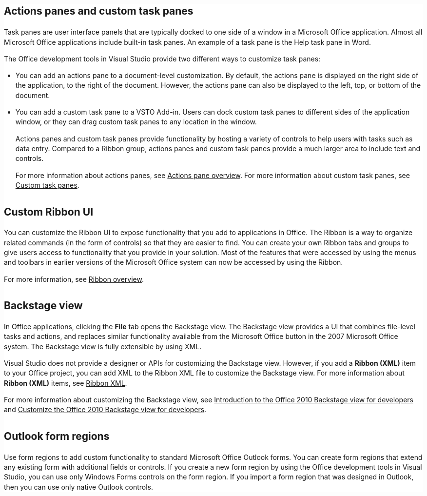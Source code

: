 ## <a name="Actions"></a> Actions panes and custom task panes
 Task panes are user interface panels that are typically docked to one side of a window in a Microsoft Office application. Almost all Microsoft Office applications include built-in task panes. An example of a task pane is the Help task pane in Word.

 The Office development tools in Visual Studio provide two different ways to customize task panes:

- You can add an actions pane to a document-level customization. By default, the actions pane is displayed on the right side of the application, to the right of the document. However, the actions pane can also be displayed to the left, top, or bottom of the document.

- You can add a custom task pane to a VSTO Add-in. Users can dock custom task panes to different sides of the application window, or they can drag custom task panes to any location in the window.

  Actions panes and custom task panes provide functionality by hosting a variety of controls to help users with tasks such as data entry. Compared to a Ribbon group, actions panes and custom task panes provide a much larger area to include text and controls.

  For more information about actions panes, see [Actions pane overview](../vsto/actions-pane-overview.md). For more information about custom task panes, see [Custom task panes](../vsto/custom-task-panes.md).

## <a name="Ribbon"></a> Custom Ribbon UI
 You can customize the Ribbon UI to expose functionality that you add to applications in Office. The Ribbon is a way to organize related commands (in the form of controls) so that they are easier to find. You can create your own Ribbon tabs and groups to give users access to functionality that you provide in your solution. Most of the features that were accessed by using the menus and toolbars in earlier versions of the Microsoft Office system can now be accessed by using the Ribbon.

 For more information, see [Ribbon overview](../vsto/ribbon-overview.md).

## <a name="Backstage"></a> Backstage view
 In Office applications, clicking the **File** tab opens the Backstage view. The Backstage view provides a UI that combines file-level tasks and actions, and replaces similar functionality available from the Microsoft Office button in the 2007 Microsoft Office system. The Backstage view is fully extensible by using XML.

 Visual Studio does not provide a designer or APIs for customizing the Backstage view. However, if you add a **Ribbon (XML)** item to your Office project, you can add XML to the Ribbon XML file to customize the Backstage view. For more information about **Ribbon (XML)** items, see [Ribbon XML](../vsto/ribbon-xml.md).

 For more information about customizing the Backstage view, see [Introduction to the Office 2010 Backstage view for developers](http://go.microsoft.com/fwlink/?LinkId=182189) and [Customize the Office 2010 Backstage view for developers](http://go.microsoft.com/fwlink/?LinkId=182188).

## <a name="FormRegion"></a> Outlook form regions
 Use form regions to add custom functionality to standard Microsoft Office Outlook forms. You can create form regions that extend any existing form with additional fields or controls. If you create a new form region by using the Office development tools in Visual Studio, you can use only Windows Forms controls on the form region. If you import a form region that was designed in Outlook, then you can use only native Outlook controls.
